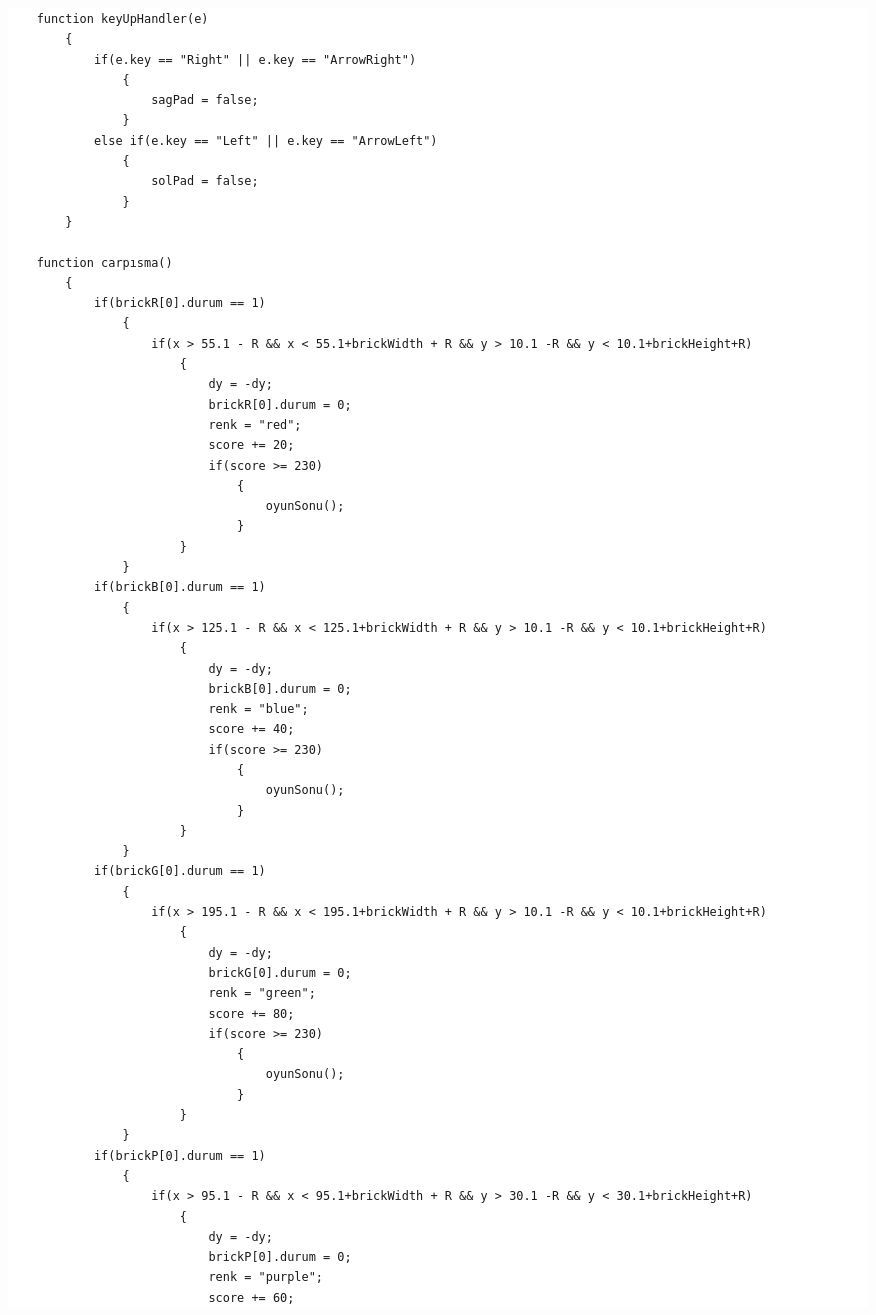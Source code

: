 		function keyUpHandler(e) 
			{
			    if(e.key == "Right" || e.key == "ArrowRight") 
				    {
				        sagPad = false;
				    }
			    else if(e.key == "Left" || e.key == "ArrowLeft") 
				    {
				        solPad = false;
				    }
			}

		function carpısma()
			{
				if(brickR[0].durum == 1)
					{
						if(x > 55.1 - R && x < 55.1+brickWidth + R && y > 10.1 -R && y < 10.1+brickHeight+R) 
							{
			                	dy = -dy;
			                	brickR[0].durum = 0;
			                	renk = "red";
			                	score += 20;
			                	if(score >= 230) 
				                	{
				                        oyunSonu();
	                    			}
			            	}	
					}
				if(brickB[0].durum == 1)
					{
						if(x > 125.1 - R && x < 125.1+brickWidth + R && y > 10.1 -R && y < 10.1+brickHeight+R) 
							{
			                	dy = -dy;
			                	brickB[0].durum = 0;
			                	renk = "blue";
			                	score += 40;
			                	if(score >= 230) 
				                	{
				                        oyunSonu();
	                    			}
			            	}	
					}
				if(brickG[0].durum == 1)
					{
						if(x > 195.1 - R && x < 195.1+brickWidth + R && y > 10.1 -R && y < 10.1+brickHeight+R) 
							{
			                	dy = -dy;
			                	brickG[0].durum = 0;
			                	renk = "green";
			                	score += 80;
			                	if(score >= 230) 
				                	{
				                        oyunSonu();
	                    			}
			            	}	
					}
				if(brickP[0].durum == 1)
					{
						if(x > 95.1 - R && x < 95.1+brickWidth + R && y > 30.1 -R && y < 30.1+brickHeight+R) 
							{
			                	dy = -dy;
			                	brickP[0].durum = 0;
			                	renk = "purple";
			                	score += 60;